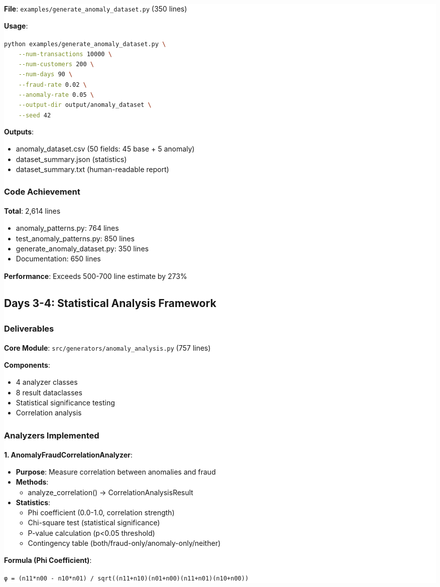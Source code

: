 **File**: `examples/generate_anomaly_dataset.py` (350 lines)

**Usage**:
```bash
python examples/generate_anomaly_dataset.py \
    --num-transactions 10000 \
    --num-customers 200 \
    --num-days 90 \
    --fraud-rate 0.02 \
    --anomaly-rate 0.05 \
    --output-dir output/anomaly_dataset \
    --seed 42
```

**Outputs**:
- anomaly_dataset.csv (50 fields: 45 base + 5 anomaly)
- dataset_summary.json (statistics)
- dataset_summary.txt (human-readable report)

### Code Achievement

**Total**: 2,614 lines
- anomaly_patterns.py: 764 lines
- test_anomaly_patterns.py: 850 lines
- generate_anomaly_dataset.py: 350 lines
- Documentation: 650 lines

**Performance**: Exceeds 500-700 line estimate by 273%

## Days 3-4: Statistical Analysis Framework

### Deliverables

**Core Module**: `src/generators/anomaly_analysis.py` (757 lines)

**Components**:
- 4 analyzer classes
- 8 result dataclasses
- Statistical significance testing
- Correlation analysis

### Analyzers Implemented

**1. AnomalyFraudCorrelationAnalyzer**:
- **Purpose**: Measure correlation between anomalies and fraud
- **Methods**: 
  - analyze_correlation() → CorrelationAnalysisResult
- **Statistics**:
  - Phi coefficient (0.0-1.0, correlation strength)
  - Chi-square test (statistical significance)
  - P-value calculation (p<0.05 threshold)
  - Contingency table (both/fraud-only/anomaly-only/neither)

**Formula (Phi Coefficient)**:
```
φ = (n11*n00 - n10*n01) / sqrt((n11+n10)(n01+n00)(n11+n01)(n10+n00))
```
